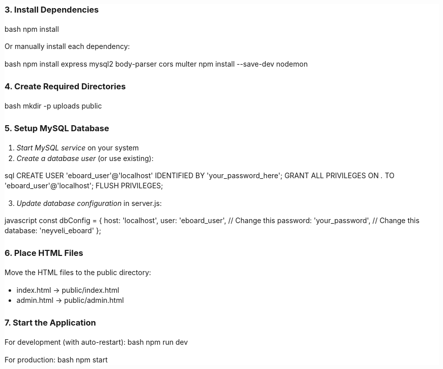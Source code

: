 
### 3. Install Dependencies

bash
npm install


Or manually install each dependency:

bash
npm install express mysql2 body-parser cors multer
npm install --save-dev nodemon


### 4. Create Required Directories

bash
mkdir -p uploads public


### 5. Setup MySQL Database

1. *Start MySQL service* on your system
2. *Create a database user* (or use existing):

sql
CREATE USER 'eboard_user'@'localhost' IDENTIFIED BY 'your_password_here';
GRANT ALL PRIVILEGES ON *.* TO 'eboard_user'@'localhost';
FLUSH PRIVILEGES;


3. *Update database configuration* in server.js:

javascript
const dbConfig = {
    host: 'localhost',
    user: 'eboard_user',        // Change this
    password: 'your_password',   // Change this
    database: 'neyveli_eboard'
};


### 6. Place HTML Files

Move the HTML files to the public directory:
- index.html → public/index.html
- admin.html → public/admin.html

### 7. Start the Application

For development (with auto-restart):
bash
npm run dev


For production:
bash
npm start
